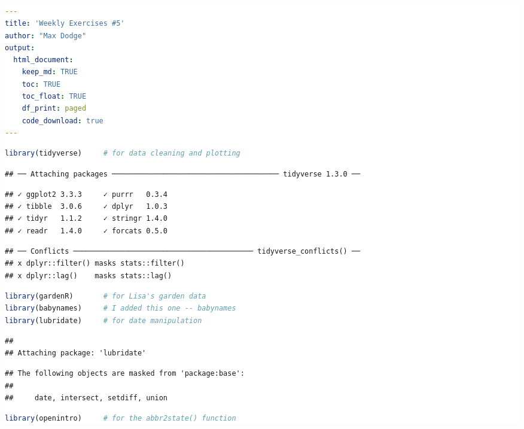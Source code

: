 ```yaml
---
title: 'Weekly Exercises #5'
author: "Max Dodge"
output: 
  html_document:
    keep_md: TRUE
    toc: TRUE
    toc_float: TRUE
    df_print: paged
    code_download: true
---
```






```r
library(tidyverse)     # for data cleaning and plotting
```

```
## ── Attaching packages ─────────────────────────────────────── tidyverse 1.3.0 ──
```

```
## ✓ ggplot2 3.3.3     ✓ purrr   0.3.4
## ✓ tibble  3.0.6     ✓ dplyr   1.0.3
## ✓ tidyr   1.1.2     ✓ stringr 1.4.0
## ✓ readr   1.4.0     ✓ forcats 0.5.0
```

```
## ── Conflicts ────────────────────────────────────────── tidyverse_conflicts() ──
## x dplyr::filter() masks stats::filter()
## x dplyr::lag()    masks stats::lag()
```

```r
library(gardenR)       # for Lisa's garden data
library(babynames)     # I added this one -- babynames
library(lubridate)     # for date manipulation
```

```
## 
## Attaching package: 'lubridate'
```

```
## The following objects are masked from 'package:base':
## 
##     date, intersect, setdiff, union
```

```r
library(openintro)     # for the abbr2state() function
```
